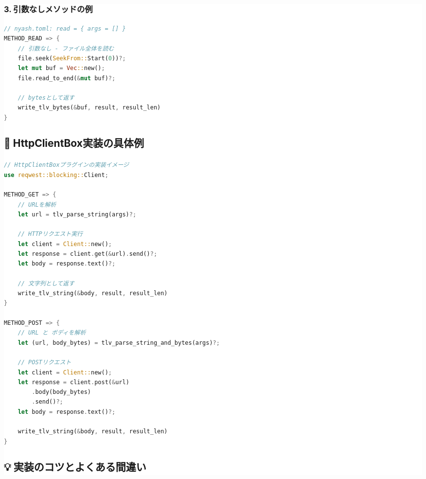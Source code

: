 ### 3. 引数なしメソッドの例

```rust
// nyash.toml: read = { args = [] }
METHOD_READ => {
    // 引数なし - ファイル全体を読む
    file.seek(SeekFrom::Start(0))?;
    let mut buf = Vec::new();
    file.read_to_end(&mut buf)?;
    
    // bytesとして返す
    write_tlv_bytes(&buf, result, result_len)
}
```

## 📝 HttpClientBox実装の具体例

```rust
// HttpClientBoxプラグインの実装イメージ
use reqwest::blocking::Client;

METHOD_GET => {
    // URLを解析
    let url = tlv_parse_string(args)?;
    
    // HTTPリクエスト実行
    let client = Client::new();
    let response = client.get(&url).send()?;
    let body = response.text()?;
    
    // 文字列として返す
    write_tlv_string(&body, result, result_len)
}

METHOD_POST => {
    // URL と ボディを解析
    let (url, body_bytes) = tlv_parse_string_and_bytes(args)?;
    
    // POSTリクエスト
    let client = Client::new();
    let response = client.post(&url)
        .body(body_bytes)
        .send()?;
    let body = response.text()?;
    
    write_tlv_string(&body, result, result_len)
}
```

## 💡 実装のコツとよくある間違い
